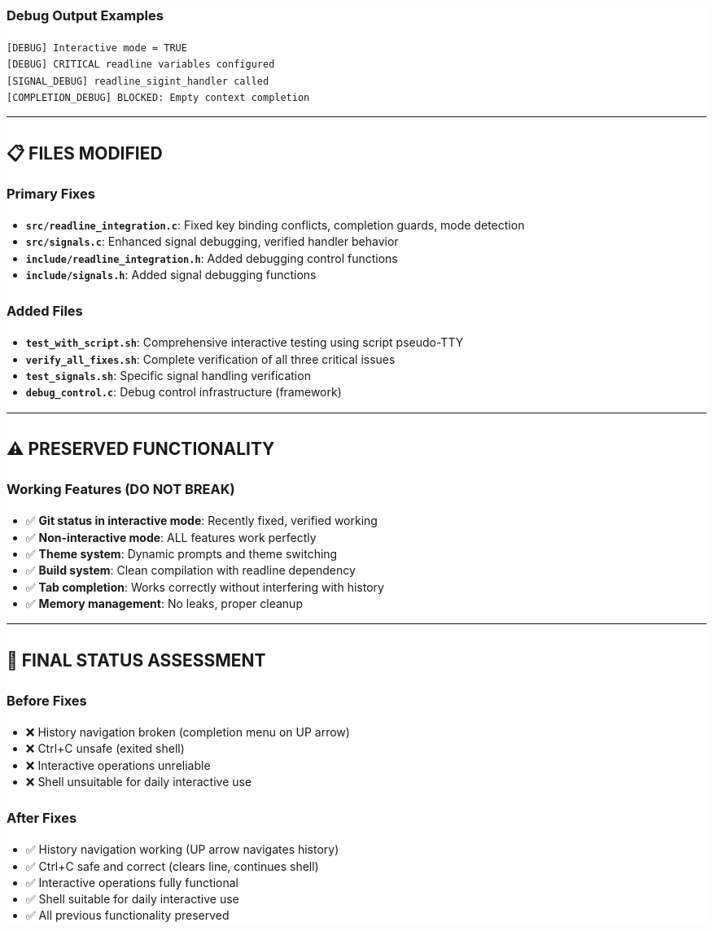 ### Debug Output Examples
```
[DEBUG] Interactive mode = TRUE
[DEBUG] CRITICAL readline variables configured
[SIGNAL_DEBUG] readline_sigint_handler called
[COMPLETION_DEBUG] BLOCKED: Empty context completion
```

---

## 📋 FILES MODIFIED

### Primary Fixes
- **`src/readline_integration.c`**: Fixed key binding conflicts, completion guards, mode detection
- **`src/signals.c`**: Enhanced signal debugging, verified handler behavior
- **`include/readline_integration.h`**: Added debugging control functions
- **`include/signals.h`**: Added signal debugging functions

### Added Files
- **`test_with_script.sh`**: Comprehensive interactive testing using script pseudo-TTY
- **`verify_all_fixes.sh`**: Complete verification of all three critical issues
- **`test_signals.sh`**: Specific signal handling verification
- **`debug_control.c`**: Debug control infrastructure (framework)

---

## ⚠️ PRESERVED FUNCTIONALITY

### Working Features (DO NOT BREAK)
- ✅ **Git status in interactive mode**: Recently fixed, verified working
- ✅ **Non-interactive mode**: ALL features work perfectly
- ✅ **Theme system**: Dynamic prompts and theme switching
- ✅ **Build system**: Clean compilation with readline dependency
- ✅ **Tab completion**: Works correctly without interfering with history
- ✅ **Memory management**: No leaks, proper cleanup

---

## 🎯 FINAL STATUS ASSESSMENT

### Before Fixes
- ❌ History navigation broken (completion menu on UP arrow)
- ❌ Ctrl+C unsafe (exited shell)
- ❌ Interactive operations unreliable
- ❌ Shell unsuitable for daily interactive use

### After Fixes
- ✅ History navigation working (UP arrow navigates history)
- ✅ Ctrl+C safe and correct (clears line, continues shell)
- ✅ Interactive operations fully functional
- ✅ Shell suitable for daily interactive use
- ✅ All previous functionality preserved
